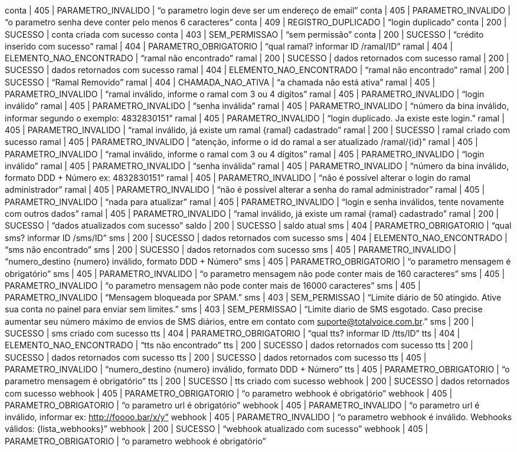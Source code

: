 conta |	405 |	PARAMETRO_INVALIDO |	 “o parametro login deve ser um endereço de email”
conta |	405 |	PARAMETRO_INVALIDO |	 “o parametro senha deve conter pelo menos 6 caracteres”
conta |	409 |	REGISTRO_DUPLICADO |	 “login duplicado”
conta |	200 |	SUCESSO |	conta criada com sucesso
conta |	403 |	SEM_PERMISSAO |	 “sem permissão”
conta |	200 |	SUCESSO	| “crédito inserido com sucesso”
ramal |	404 |	PARAMETRO_OBRIGATORIO |	 “qual ramal? informar ID /ramal/ID”
ramal |	404 |	ELEMENTO_NAO_ENCONTRADO |	 “ramal não encontrado”
ramal |	200 |	SUCESSO |	dados retornados com sucesso
ramal |	200 |	SUCESSO |	dados retornados com sucesso
ramal |	404 |	ELEMENTO_NAO_ENCONTRADO |	 “ramal não encontrado”
ramal |	200 |	SUCESSO |	 “Ramal Removido”
ramal |	404 |	CHAMADA_NAO_ATIVA |	 “a chamada não está ativa”
ramal |	405 |	PARAMETRO_INVALIDO |	 “ramal inválido, informe o ramal com 3 ou 4 dígitos”
ramal |	405 |	PARAMETRO_INVALIDO |	 “login inválido”
ramal |	405 |	PARAMETRO_INVALIDO |	 “senha inválida”
ramal |	405 |	PARAMETRO_INVALIDO |	 “número da bina inválido, informar segundo o exemplo: 4832830151”
ramal |	405 |	PARAMETRO_INVALIDO |	 “login duplicado. Ja existe este login.”
ramal |	405 |	PARAMETRO_INVALIDO |	 “ramal inválido, já existe um ramal {ramal} cadastrado”
ramal |	200 |	SUCESSO |	ramal criado com sucesso
ramal |	405 |	PARAMETRO_INVALIDO |	 “atenção, informe o id do ramal a ser atualizado /ramal/{id}”
ramal |	405 |	PARAMETRO_INVALIDO |	 “ramal inválido, informe o ramal com 3 ou 4 dígitos”
ramal |	405 |	PARAMETRO_INVALIDO |	 “login inválido”
ramal |	405 |	PARAMETRO_INVALIDO |	 “senha inválida”
ramal |	405 |	PARAMETRO_INVALIDO |	 “número da bina inválido, formato DDD + Número ex: 4832830151”
ramal |	405 |	PARAMETRO_INVALIDO |	 “não é possível alterar o login do ramal administrador”
ramal |	405 |	PARAMETRO_INVALIDO |	 “não é possível alterar a senha do ramal administrador”
ramal |	405 |	PARAMETRO_INVALIDO |	 “nada para atualizar”
ramal |	405 |	PARAMETRO_INVALIDO |	 “login e senha inválidos, tente novamente com outros dados”
ramal |	405 |	PARAMETRO_INVALIDO |	 “ramal inválido, já existe um ramal {ramal} cadastrado”
ramal |	200 |	SUCESSO |	 “dados atualizados com sucesso”
saldo |	200 |	SUCESSO |	saldo atual
sms |	404 |	PARAMETRO_OBRIGATORIO |	 “qual sms? informar ID /sms/ID”
sms |	200 |	SUCESSO |	dados retornados com sucesso
sms |	404 |	ELEMENTO_NAO_ENCONTRADO |	 “sms não encontrado”
sms |	200 |	SUCESSO |	dados retornados com sucesso
sms |	405 |	PARAMETRO_INVALIDO |	 “numero_destino {numero} inválido, formato DDD + Número”
sms |	405 |	PARAMETRO_OBRIGATORIO |	 “o parametro mensagem é obrigatório”
sms |	405 |	PARAMETRO_INVALIDO |	 “o parametro mensagem não pode conter mais de 160 caracteres”
sms |	405 |	PARAMETRO_INVALIDO |	“o parametro mensagem não pode conter mais de 16000 caracteres”
sms |	405 |	PARAMETRO_INVALIDO |	“Mensagem bloqueada por SPAM.”
sms |	403 |	SEM_PERMISSAO |	“Limite diário de 50 atingido. Ative sua conta no painel para enviar sem limites.”
sms |	403 |	SEM_PERMISSAO |	“Limite diario de SMS esgotado. Caso precise aumentar seu número máximo de envios de SMS diários, entre em contato com suporte@totalvoice.com.br.”
sms |	200 |	SUCESSO |	sms criado com sucesso
tts |	404 |	PARAMETRO_OBRIGATORIO |	 “qual tts? informar ID /tts/ID”
tts |	404 |	ELEMENTO_NAO_ENCONTRADO |	 “tts não encontrado”
tts |	200 |	SUCESSO |	dados retornados com sucesso
tts |	200 |	SUCESSO |	dados retornados com sucesso
tts |	200 |	SUCESSO |	dados retornados com sucesso
tts |	405 |	PARAMETRO_INVALIDO |	 “numero_destino {numero} inválido, formato DDD + Número”
tts |	405 |	PARAMETRO_OBRIGATORIO |	 “o parametro mensagem é obrigatório”
tts |	200 |	SUCESSO |	tts criado com sucesso
webhook |	200 |	SUCESSO |	dados retornados com sucesso
webhook |	405 |	PARAMETRO_OBRIGATORIO |	 “o parametro webhook é obrigatório”
webhook |	405 |	PARAMETRO_OBRIGATORIO |	 “o parametro url é obrigatório”
webhook |	405 |	PARAMETRO_INVALIDO |	 “o parametro url é inválido, informar ex: http://foooo.bar/x/y”
webhook |	405 |	PARAMETRO_INVALIDO |	 “o parametro webhook é inválido. Webhooks válidos: {lista_webhooks}”
webhook |	200 |	SUCESSO |	 “webhook atualizado com sucesso”
webhook |	405 |	PARAMETRO_OBRIGATORIO |	 “o parametro webhook é obrigatório”
